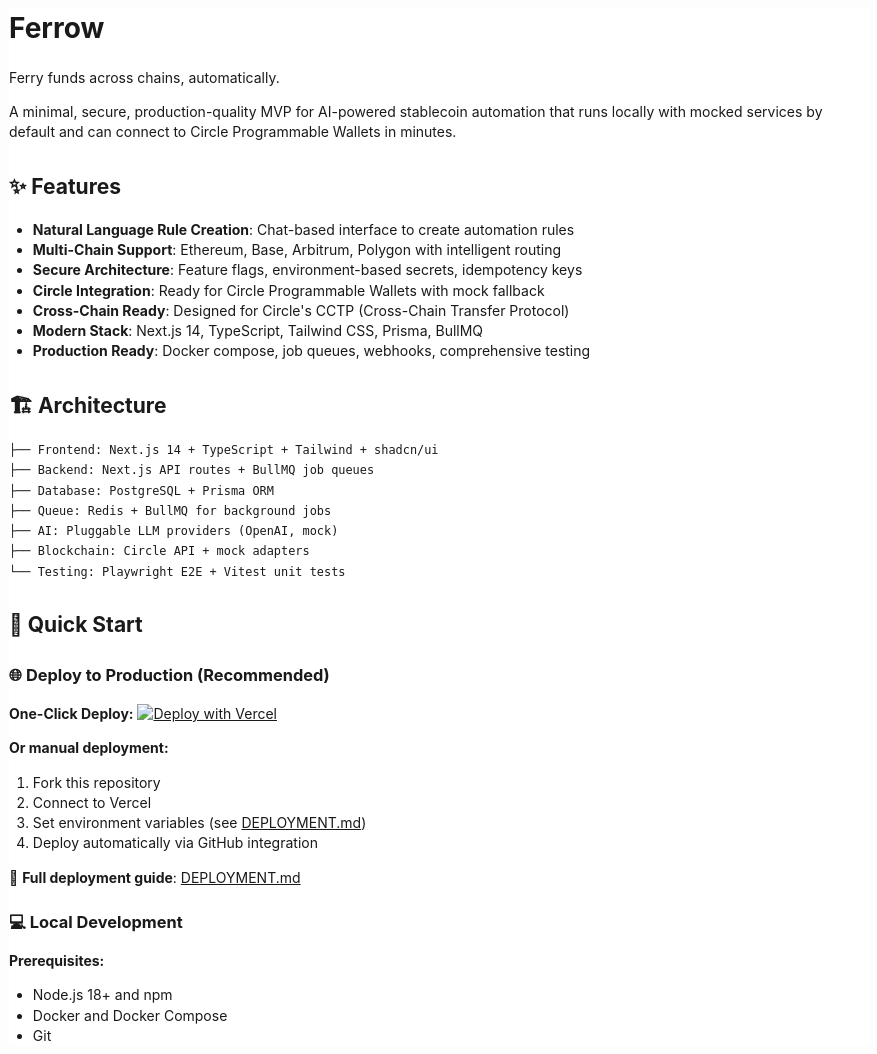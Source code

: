 # Ferrow

Ferry funds across chains, automatically.

A minimal, secure, production-quality MVP for AI-powered stablecoin automation that runs locally with mocked services by default and can connect to Circle Programmable Wallets in minutes.

## ✨ Features

- **Natural Language Rule Creation**: Chat-based interface to create automation rules
- **Multi-Chain Support**: Ethereum, Base, Arbitrum, Polygon with intelligent routing
- **Secure Architecture**: Feature flags, environment-based secrets, idempotency keys
- **Circle Integration**: Ready for Circle Programmable Wallets with mock fallback
- **Cross-Chain Ready**: Designed for Circle's CCTP (Cross-Chain Transfer Protocol)
- **Modern Stack**: Next.js 14, TypeScript, Tailwind CSS, Prisma, BullMQ
- **Production Ready**: Docker compose, job queues, webhooks, comprehensive testing

## 🏗️ Architecture

```
├── Frontend: Next.js 14 + TypeScript + Tailwind + shadcn/ui
├── Backend: Next.js API routes + BullMQ job queues  
├── Database: PostgreSQL + Prisma ORM
├── Queue: Redis + BullMQ for background jobs
├── AI: Pluggable LLM providers (OpenAI, mock)
├── Blockchain: Circle API + mock adapters
└── Testing: Playwright E2E + Vitest unit tests
```

## 🚀 Quick Start

### 🌐 Deploy to Production (Recommended)

**One-Click Deploy:**
[![Deploy with Vercel](https://vercel.com/button)](https://vercel.com/new/clone?repository-url=https%3A%2F%2Fgithub.com%2FYOUR_USERNAME%2Fstablecoin-ai-assistant)

**Or manual deployment:**
1. Fork this repository
2. Connect to Vercel
3. Set environment variables (see [DEPLOYMENT.md](./DEPLOYMENT.md))
4. Deploy automatically via GitHub integration

📖 **Full deployment guide**: [DEPLOYMENT.md](./DEPLOYMENT.md)

### 💻 Local Development

**Prerequisites:**
- Node.js 18+ and npm
- Docker and Docker Compose
- Git
